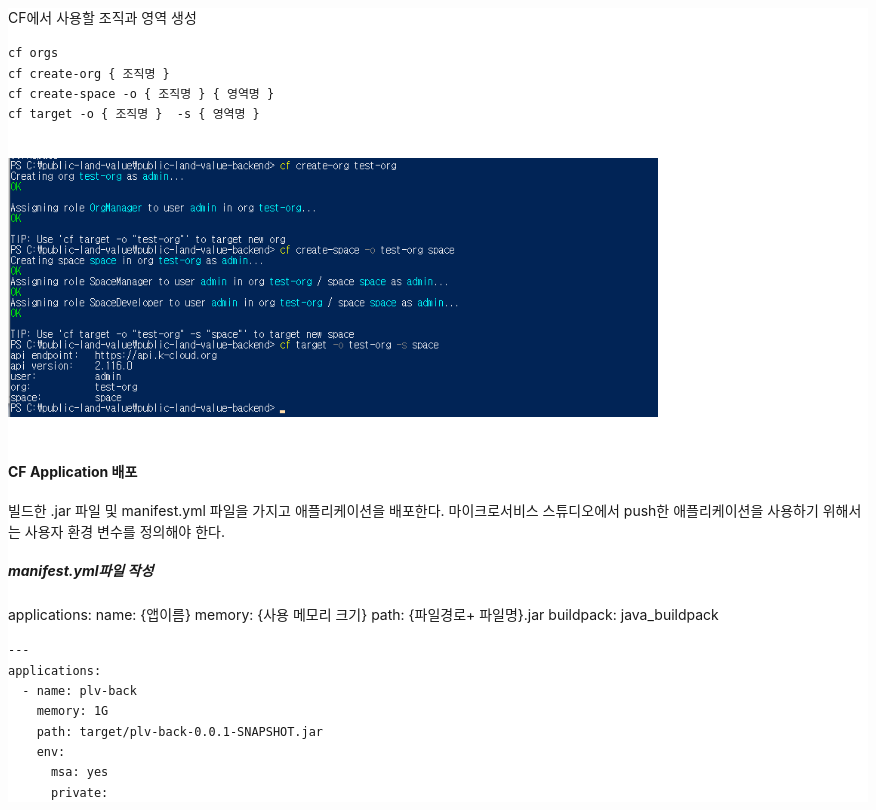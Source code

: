 CF에서 사용할 조직과 영역 생성

```
cf orgs
cf create-org { 조직명 }
cf create-space -o { 조직명 } { 영역명 }
cf target -o { 조직명 }  -s { 영역명 }
```

<img src="./images/msa_dev09.png" width=650 height=300 >



#### CF Application 배포

빌드한 .jar 파일 및 manifest.yml 파일을 가지고 애플리케이션을 배포한다. 마이크로서비스 스튜디오에서 push한 애플리케이션을 사용하기 위해서는 사용자 환경 변수를 정의해야 한다. 

##### manifest.yml파일 작성
applications:
name: {앱이름}
memory: {사용 메모리 크기}
path: {파일경로+ 파일명}.jar
buildpack: java_buildpack

```
---
applications:
  - name: plv-back
    memory: 1G
    path: target/plv-back-0.0.1-SNAPSHOT.jar
    env:
      msa: yes
      private: 
```


